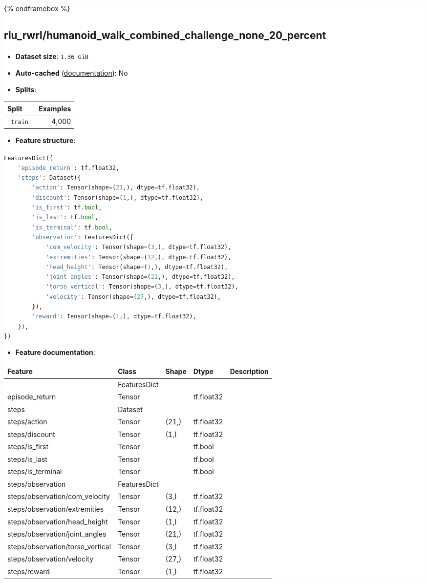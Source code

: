 {% endframebox %}



## rlu_rwrl/humanoid_walk_combined_challenge_none_20_percent

*   **Dataset size**: `1.36 GiB`

*   **Auto-cached**
    ([documentation](https://www.tensorflow.org/datasets/performances#auto-caching)):
    No

*   **Splits**:

Split     | Examples
:-------- | -------:
`'train'` | 4,000

*   **Feature structure**:

```python
FeaturesDict({
    'episode_return': tf.float32,
    'steps': Dataset({
        'action': Tensor(shape=(21,), dtype=tf.float32),
        'discount': Tensor(shape=(1,), dtype=tf.float32),
        'is_first': tf.bool,
        'is_last': tf.bool,
        'is_terminal': tf.bool,
        'observation': FeaturesDict({
            'com_velocity': Tensor(shape=(3,), dtype=tf.float32),
            'extremities': Tensor(shape=(12,), dtype=tf.float32),
            'head_height': Tensor(shape=(1,), dtype=tf.float32),
            'joint_angles': Tensor(shape=(21,), dtype=tf.float32),
            'torso_vertical': Tensor(shape=(3,), dtype=tf.float32),
            'velocity': Tensor(shape=(27,), dtype=tf.float32),
        }),
        'reward': Tensor(shape=(1,), dtype=tf.float32),
    }),
})
```

*   **Feature documentation**:

Feature                          | Class        | Shape | Dtype      | Description
:------------------------------- | :----------- | :---- | :--------- | :----------
                                 | FeaturesDict |       |            |
episode_return                   | Tensor       |       | tf.float32 |
steps                            | Dataset      |       |            |
steps/action                     | Tensor       | (21,) | tf.float32 |
steps/discount                   | Tensor       | (1,)  | tf.float32 |
steps/is_first                   | Tensor       |       | tf.bool    |
steps/is_last                    | Tensor       |       | tf.bool    |
steps/is_terminal                | Tensor       |       | tf.bool    |
steps/observation                | FeaturesDict |       |            |
steps/observation/com_velocity   | Tensor       | (3,)  | tf.float32 |
steps/observation/extremities    | Tensor       | (12,) | tf.float32 |
steps/observation/head_height    | Tensor       | (1,)  | tf.float32 |
steps/observation/joint_angles   | Tensor       | (21,) | tf.float32 |
steps/observation/torso_vertical | Tensor       | (3,)  | tf.float32 |
steps/observation/velocity       | Tensor       | (27,) | tf.float32 |
steps/reward                     | Tensor       | (1,)  | tf.float32 |
